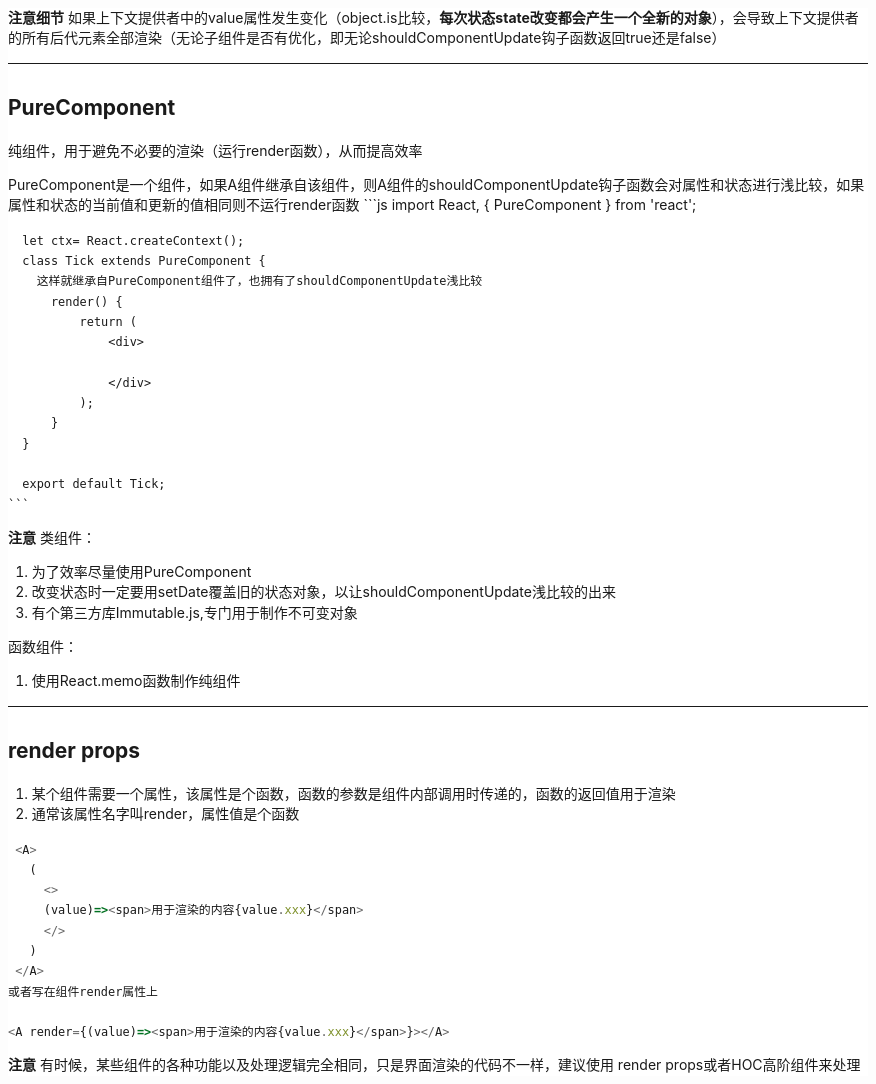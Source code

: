   **注意细节**
  如果上下文提供者中的value属性发生变化（object.is比较，**每次状态state改变都会产生一个全新的对象**），会导致上下文提供者的所有后代元素全部渲染（无论子组件是否有优化，即无论shouldComponentUpdate钩子函数返回true还是false）

****

  ## PureComponent
  纯组件，用于避免不必要的渲染（运行render函数），从而提高效率

  PureComponent是一个组件，如果A组件继承自该组件，则A组件的shouldComponentUpdate钩子函数会对属性和状态进行浅比较，如果属性和状态的当前值和更新的值相同则不运行render函数
    ```js
      import React, { PureComponent } from 'react';

      let ctx= React.createContext();
      class Tick extends PureComponent {
        这样就继承自PureComponent组件了，也拥有了shouldComponentUpdate浅比较
          render() {
              return (
                  <div>
                     
                  </div>
              );
          }
      }

      export default Tick;
    ```
  **注意**
  类组件：
  1. 为了效率尽量使用PureComponent
  2. 改变状态时一定要用setDate覆盖旧的状态对象，以让shouldComponentUpdate浅比较的出来
  3. 有个第三方库Immutable.js,专门用于制作不可变对象
   
  函数组件：
  1. 使用React.memo函数制作纯组件

****
## render props
1. 某个组件需要一个属性，该属性是个函数，函数的参数是组件内部调用时传递的，函数的返回值用于渲染
2. 通常该属性名字叫render，属性值是个函数
 ```js
  <A>
    (
      <>
      (value)=><span>用于渲染的内容{value.xxx}</span>
      </>
    )
  </A>
 或者写在组件render属性上

 <A render={(value)=><span>用于渲染的内容{value.xxx}</span>}></A>
 
 ```
**注意**
有时候，某些组件的各种功能以及处理逻辑完全相同，只是界面渲染的代码不一样，建议使用 render props或者HOC高阶组件来处理

